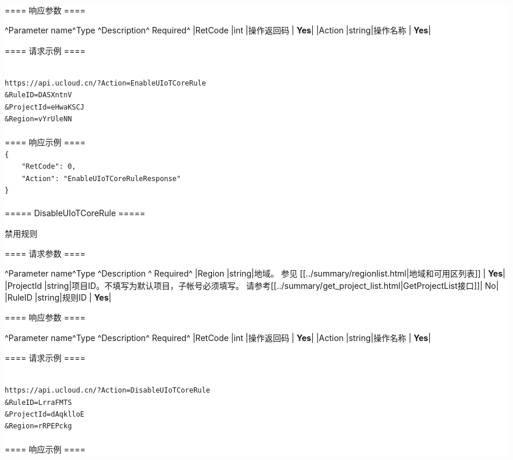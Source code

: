 ==== 响应参数 ====

^Parameter name^Type  ^Description^  Required^
|RetCode       |int   |操作返回码      |   **Yes**|
|Action        |string|操作名称       |   **Yes**|

==== 请求示例 ====

<code>
https://api.ucloud.cn/?Action=EnableUIoTCoreRule
&RuleID=DASXntnV
&ProjectId=eHwaKSCJ
&Region=vYrUleNN

</code>
==== 响应示例 ====

<code>
{
    "RetCode": 0,
    "Action": "EnableUIoTCoreRuleResponse"
}

</code>
===== DisableUIoTCoreRule =====

禁用规则

==== 请求参数 ====

^Parameter name^Type  ^Description                                                                    ^  Required^
|Region        |string|地域。 参见 [[../summary/regionlist.html|地域和可用区列表]]                                 |   **Yes**|
|ProjectId     |string|项目ID。不填写为默认项目，子帐号必须填写。 请参考[[../summary/get_project_list.html|GetProjectList接口]]|        No|
|RuleID        |string|规则ID                                                                           |   **Yes**|

==== 响应参数 ====

^Parameter name^Type  ^Description^  Required^
|RetCode       |int   |操作返回码      |   **Yes**|
|Action        |string|操作名称       |   **Yes**|

==== 请求示例 ====

<code>
https://api.ucloud.cn/?Action=DisableUIoTCoreRule
&RuleID=LrraFMTS
&ProjectId=dAqklloE
&Region=rRPEPckg

</code>
==== 响应示例 ====
